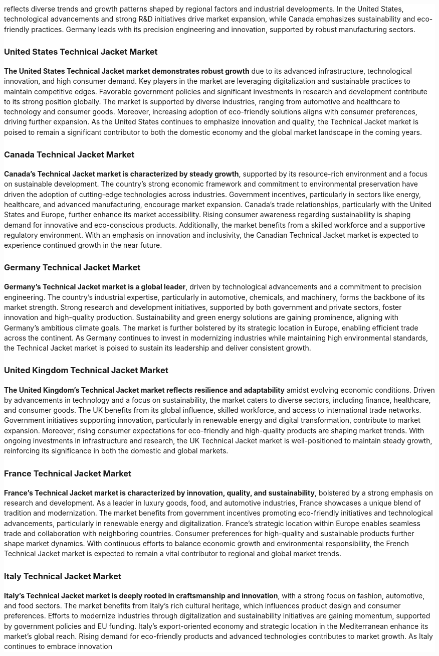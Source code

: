 reflects diverse trends and growth patterns shaped by regional factors and industrial developments. In the United States, technological advancements and strong R&amp;D initiatives drive market expansion, while Canada emphasizes sustainability and eco-friendly practices. Germany leads with its precision engineering and innovation, supported by robust manufacturing sectors.</span></em></p></blockquote><h3><strong>United States Technical Jacket Market</strong></h3><p><strong>The United States Technical Jacket market demonstrates robust growth</strong> due to its advanced infrastructure, technological innovation, and high consumer demand. Key players in the market are leveraging digitalization and sustainable practices to maintain competitive edges. Favorable government policies and significant investments in research and development contribute to its strong position globally. The market is supported by diverse industries, ranging from automotive and healthcare to technology and consumer goods. Moreover, increasing adoption of eco-friendly solutions aligns with consumer preferences, driving further expansion. As the United States continues to emphasize innovation and quality, the Technical Jacket market is poised to remain a significant contributor to both the domestic economy and the global market landscape in the coming years.</p><h3><strong>Canada Technical Jacket Market</strong></h3><p><strong>Canada&rsquo;s Technical Jacket market is characterized by steady growth</strong>, supported by its resource-rich environment and a focus on sustainable development. The country&rsquo;s strong economic framework and commitment to environmental preservation have driven the adoption of cutting-edge technologies across industries. Government incentives, particularly in sectors like energy, healthcare, and advanced manufacturing, encourage market expansion. Canada&rsquo;s trade relationships, particularly with the United States and Europe, further enhance its market accessibility. Rising consumer awareness regarding sustainability is shaping demand for innovative and eco-conscious products. Additionally, the market benefits from a skilled workforce and a supportive regulatory environment. With an emphasis on innovation and inclusivity, the Canadian Technical Jacket market is expected to experience continued growth in the near future.</p><h3><strong>Germany Technical Jacket Market</strong></h3><p><strong>Germany&rsquo;s Technical Jacket market is a global leader</strong>, driven by technological advancements and a commitment to precision engineering. The country&rsquo;s industrial expertise, particularly in automotive, chemicals, and machinery, forms the backbone of its market strength. Strong research and development initiatives, supported by both government and private sectors, foster innovation and high-quality production. Sustainability and green energy solutions are gaining prominence, aligning with Germany&rsquo;s ambitious climate goals. The market is further bolstered by its strategic location in Europe, enabling efficient trade across the continent. As Germany continues to invest in modernizing industries while maintaining high environmental standards, the Technical Jacket market is poised to sustain its leadership and deliver consistent growth.</p><h3><strong>United Kingdom Technical Jacket Market</strong></h3><p><strong>The United Kingdom&rsquo;s Technical Jacket market reflects resilience and adaptability</strong> amidst evolving economic conditions. Driven by advancements in technology and a focus on sustainability, the market caters to diverse sectors, including finance, healthcare, and consumer goods. The UK benefits from its global influence, skilled workforce, and access to international trade networks. Government initiatives supporting innovation, particularly in renewable energy and digital transformation, contribute to market expansion. Moreover, rising consumer expectations for eco-friendly and high-quality products are shaping market trends. With ongoing investments in infrastructure and research, the UK Technical Jacket market is well-positioned to maintain steady growth, reinforcing its significance in both the domestic and global markets.</p><h3><strong>France Technical Jacket Market</strong></h3><p><strong>France&rsquo;s Technical Jacket market is characterized by innovation, quality, and sustainability</strong>, bolstered by a strong emphasis on research and development. As a leader in luxury goods, food, and automotive industries, France showcases a unique blend of tradition and modernization. The market benefits from government incentives promoting eco-friendly initiatives and technological advancements, particularly in renewable energy and digitalization. France&rsquo;s strategic location within Europe enables seamless trade and collaboration with neighboring countries. Consumer preferences for high-quality and sustainable products further shape market dynamics. With continuous efforts to balance economic growth and environmental responsibility, the French Technical Jacket market is expected to remain a vital contributor to regional and global market trends.</p><h3><strong>Italy Technical Jacket Market</strong></h3><p><strong>Italy&rsquo;s Technical Jacket market is deeply rooted in craftsmanship and innovation</strong>, with a strong focus on fashion, automotive, and food sectors. The market benefits from Italy&rsquo;s rich cultural heritage, which influences product design and consumer preferences. Efforts to modernize industries through digitalization and sustainability initiatives are gaining momentum, supported by government policies and EU funding. Italy&rsquo;s export-oriented economy and strategic location in the Mediterranean enhance its market&rsquo;s global reach. Rising demand for eco-friendly products and advanced technologies contributes to market growth. As Italy continues to embrace innovation